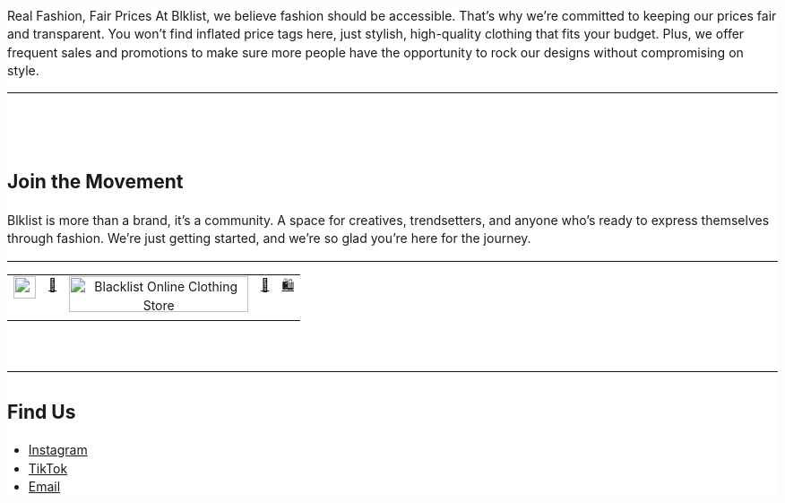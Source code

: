 Real Fashion, Fair Prices
At Blklist, we believe fashion should be accessible. That’s why we’re committed to keeping our prices fair and transparent. You won’t find inflated price tags here, just stylish, high-quality clothing that fits your budget. Plus, we offer frequent sales and promotions to make sure more people have the opportunity to rock our designs without compromising on style.
<hr>
<br><br>
<h2>Join the Movement</h2>
Blklist is more than a brand, it’s a community. A space for creatives, trendsetters, and anyone who’s ready to express themselves through fashion. We’re just getting started, and we’re so glad you’re here for the journey.</p>
</body>
</html>



<!DOCTYPE html>
<html>

<head>
<title> BLKLIST Cart </title>
<meta name="author" context="Jerlicia Maynard">
<meta name="description" content="Blklist Online Clothing Store">
<meta name="keywords" content="Clothing, online shopping, unisex clothing, fashion">
<meta name="copyright" content="Copyright Me. All Rights Reserved">
</head>

<body> 
<header> 
<hr>
<nav>
<table callspacing="10" cellpadding="10">
<tr>
<td><a href="menu.html"><img src="img/menu.WEBP"height="25" width="25"></a></td>
<td><a href="Search.html">🔎</a></td>
<td><a href="Project.html"><img src="img/LOGO.PNG"height="40" width="200" title="Blacklist Online Clothing Store"></a></td>
<td><a href="Login.html">👤</a></td>
<td><a href="Cart.html">🛍️</a></td>
</tr>
</table>
</nav>
</header>
<hr>

<p>
<h2>Find Us</h2>
<ul>
<li><a href="https://www.instagram.com">Instagram</a></li>
<li><a href="https://www.tiktok.com">TikTok</a></li>
<li><a href="mailto:BLKLISTofficial@gmail.com">Email</a></li>
</ul>
</body>
</html>
